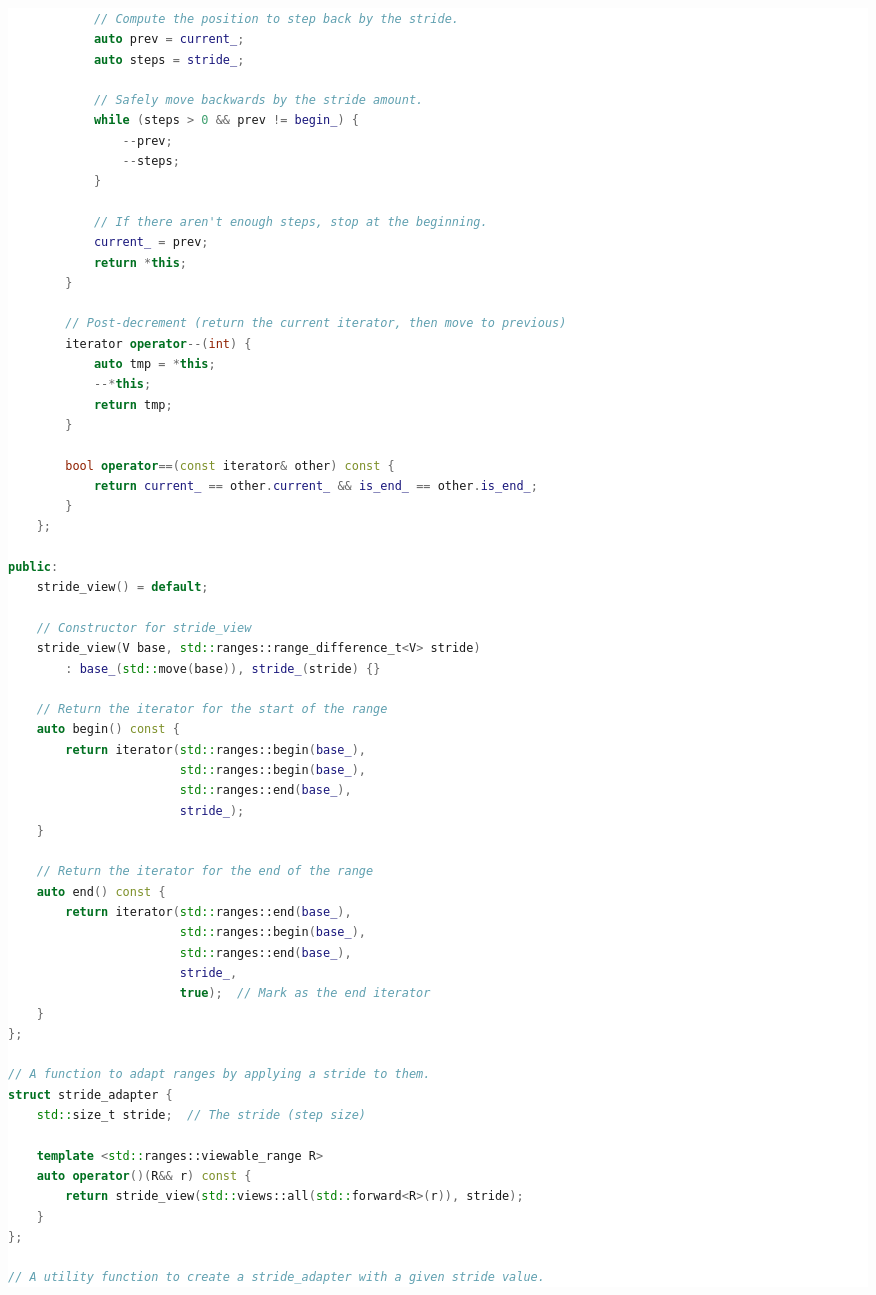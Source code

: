 ```cpp
            // Compute the position to step back by the stride.
            auto prev = current_;
            auto steps = stride_;

            // Safely move backwards by the stride amount.
            while (steps > 0 && prev != begin_) {
                --prev;
                --steps;
            }

            // If there aren't enough steps, stop at the beginning.
            current_ = prev;
            return *this;
        }

        // Post-decrement (return the current iterator, then move to previous)
        iterator operator--(int) {
            auto tmp = *this;
            --*this;
            return tmp;
        }

        bool operator==(const iterator& other) const {
            return current_ == other.current_ && is_end_ == other.is_end_;
        }
    };

public:
    stride_view() = default;

    // Constructor for stride_view
    stride_view(V base, std::ranges::range_difference_t<V> stride)
        : base_(std::move(base)), stride_(stride) {}

    // Return the iterator for the start of the range
    auto begin() const {
        return iterator(std::ranges::begin(base_), 
                        std::ranges::begin(base_),
                        std::ranges::end(base_), 
                        stride_);
    }

    // Return the iterator for the end of the range
    auto end() const {
        return iterator(std::ranges::end(base_), 
                        std::ranges::begin(base_),
                        std::ranges::end(base_), 
                        stride_,
                        true);  // Mark as the end iterator
    }
};

// A function to adapt ranges by applying a stride to them.
struct stride_adapter {
    std::size_t stride;  // The stride (step size)

    template <std::ranges::viewable_range R>
    auto operator()(R&& r) const {
        return stride_view(std::views::all(std::forward<R>(r)), stride);
    }
};

// A utility function to create a stride_adapter with a given stride value.
```